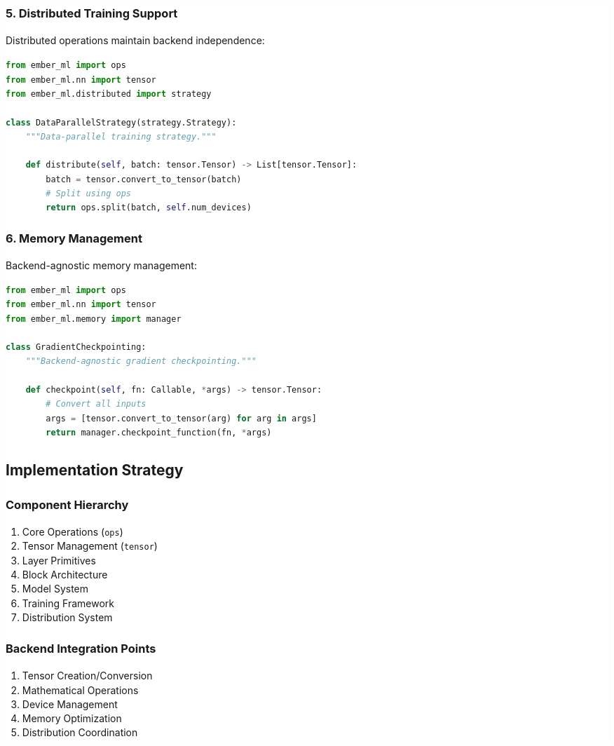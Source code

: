 ### 5. Distributed Training Support

Distributed operations maintain backend independence:

```python
from ember_ml import ops
from ember_ml.nn import tensor
from ember_ml.distributed import strategy

class DataParallelStrategy(strategy.Strategy):
    """Data-parallel training strategy."""
    
    def distribute(self, batch: tensor.Tensor) -> List[tensor.Tensor]:
        batch = tensor.convert_to_tensor(batch)
        # Split using ops
        return ops.split(batch, self.num_devices)
```

### 6. Memory Management

Backend-agnostic memory management:

```python
from ember_ml import ops
from ember_ml.nn import tensor
from ember_ml.memory import manager

class GradientCheckpointing:
    """Backend-agnostic gradient checkpointing."""
    
    def checkpoint(self, fn: Callable, *args) -> tensor.Tensor:
        # Convert all inputs
        args = [tensor.convert_to_tensor(arg) for arg in args]
        return manager.checkpoint_function(fn, *args)
```

## Implementation Strategy

### Component Hierarchy
1. Core Operations (`ops`)
2. Tensor Management (`tensor`)
3. Layer Primitives
4. Block Architecture
5. Model System
6. Training Framework
7. Distribution System

### Backend Integration Points
1. Tensor Creation/Conversion
2. Mathematical Operations
3. Device Management
4. Memory Optimization
5. Distribution Coordination
